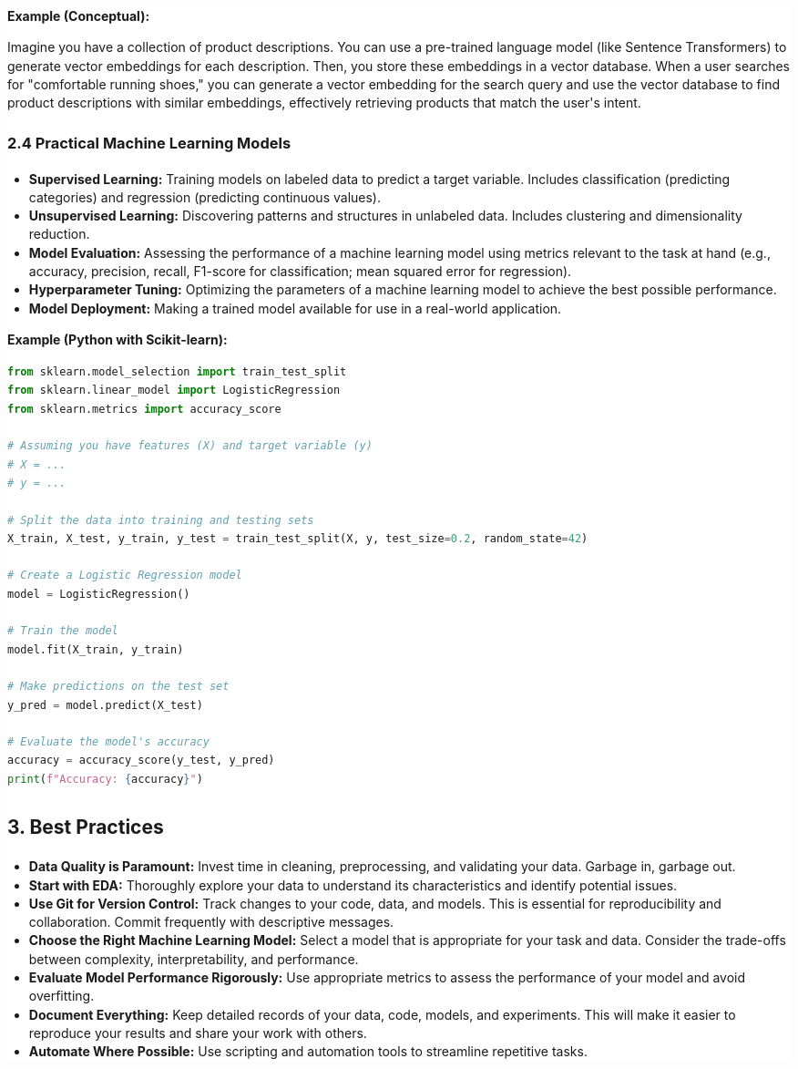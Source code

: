 **Example (Conceptual):**

Imagine you have a collection of product descriptions. You can use a pre-trained language model (like Sentence Transformers) to generate vector embeddings for each description.  Then, you store these embeddings in a vector database. When a user searches for "comfortable running shoes," you can generate a vector embedding for the search query and use the vector database to find product descriptions with similar embeddings, effectively retrieving products that match the user's intent.

### 2.4 Practical Machine Learning Models

*   **Supervised Learning:** Training models on labeled data to predict a target variable.  Includes classification (predicting categories) and regression (predicting continuous values).
*   **Unsupervised Learning:** Discovering patterns and structures in unlabeled data.  Includes clustering and dimensionality reduction.
*   **Model Evaluation:**  Assessing the performance of a machine learning model using metrics relevant to the task at hand (e.g., accuracy, precision, recall, F1-score for classification; mean squared error for regression).
*   **Hyperparameter Tuning:**  Optimizing the parameters of a machine learning model to achieve the best possible performance.
*   **Model Deployment:**  Making a trained model available for use in a real-world application.

**Example (Python with Scikit-learn):**

```python
from sklearn.model_selection import train_test_split
from sklearn.linear_model import LogisticRegression
from sklearn.metrics import accuracy_score

# Assuming you have features (X) and target variable (y)
# X = ...
# y = ...

# Split the data into training and testing sets
X_train, X_test, y_train, y_test = train_test_split(X, y, test_size=0.2, random_state=42)

# Create a Logistic Regression model
model = LogisticRegression()

# Train the model
model.fit(X_train, y_train)

# Make predictions on the test set
y_pred = model.predict(X_test)

# Evaluate the model's accuracy
accuracy = accuracy_score(y_test, y_pred)
print(f"Accuracy: {accuracy}")
```

## 3. Best Practices

*   **Data Quality is Paramount:**  Invest time in cleaning, preprocessing, and validating your data. Garbage in, garbage out.
*   **Start with EDA:**  Thoroughly explore your data to understand its characteristics and identify potential issues.
*   **Use Git for Version Control:**  Track changes to your code, data, and models. This is essential for reproducibility and collaboration.  Commit frequently with descriptive messages.
*   **Choose the Right Machine Learning Model:**  Select a model that is appropriate for your task and data. Consider the trade-offs between complexity, interpretability, and performance.
*   **Evaluate Model Performance Rigorously:**  Use appropriate metrics to assess the performance of your model and avoid overfitting.
*   **Document Everything:**  Keep detailed records of your data, code, models, and experiments.  This will make it easier to reproduce your results and share your work with others.
*   **Automate Where Possible:**  Use scripting and automation tools to streamline repetitive tasks.